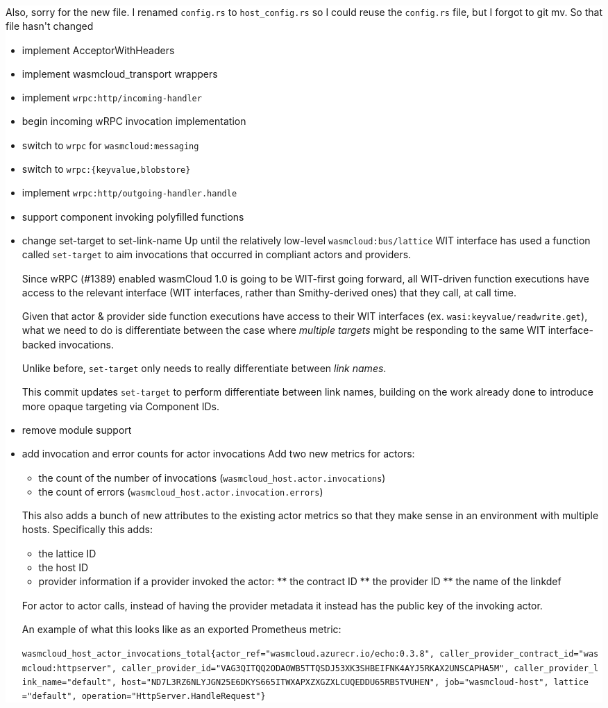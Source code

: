    Also, sorry for the new file. I renamed `config.rs` to `host_config.rs` so
   I could reuse the `config.rs` file, but I forgot to git mv. So that file
   hasn't changed
 - <csr-id-1dc15a127ac9830f3ebd21e61a1cf3db404eed6d/> implement AcceptorWithHeaders
 - <csr-id-fd50dcfa07b759b01e32d7f974105615c8c47db4/> implement wasmcloud_transport wrappers
 - <csr-id-f2223a3f5378c3cebfec96b5322df619fcecc556/> implement `wrpc:http/incoming-handler`
 - <csr-id-fedfd92dbba773af048fe19d956f4c3625cc17de/> begin incoming wRPC invocation implementation
 - <csr-id-0c0c004bafb60323018fc1c86cb13493f72d29cd/> switch to `wrpc` for `wasmcloud:messaging`
 - <csr-id-5ede01b1fe0bc62234d2b7d6c72775d9e248a130/> switch to `wrpc:{keyvalue,blobstore}`
 - <csr-id-246384524cfe65ce6742558425b885247b461c5c/> implement `wrpc:http/outgoing-handler.handle`
 - <csr-id-5173aa5e679ffe446f10aa549f1120f1bd1ab033/> support component invoking polyfilled functions
 - <csr-id-5d19ba16a98dca9439628e8449309ccaa763ab10/> change set-target to set-link-name
   Up until the relatively low-level `wasmcloud:bus/lattice` WIT
   interface has used a function called `set-target` to aim invocations
   that occurred in compliant actors and providers.
   
   Since wRPC (#1389)
   enabled  wasmCloud 1.0 is going to be WIT-first going forward, all
   WIT-driven function executions have access to the relevant
   interface (WIT interfaces, rather than Smithy-derived ones) that they
   call, at call time.
   
   Given that actor & provider side function executions have access to
   their WIT interfaces (ex. `wasi:keyvalue/readwrite.get`), what we need
   to do is differentiate between the case where *multiple targets*
   might be responding to the same WIT interface-backed invocations.
   
   Unlike before, `set-target` only needs to really differentiate between *link
   names*.
   
   This commit updates `set-target` to perform differentiate between link
   names, building on the work already done to introduce more opaque
   targeting via Component IDs.
 - <csr-id-fec6f5f1372a1de5737f5ec585ad735e14c20480/> remove module support
 - <csr-id-7d51408440509c687b01e00b77a3672a8e8c30c9/> add invocation and error counts for actor invocations
   Add two new metrics for actors:
   * the count of the number of invocations (`wasmcloud_host.actor.invocations`)
   * the count of errors (`wasmcloud_host.actor.invocation.errors`)
   
   This also adds a bunch of new attributes to the existing actor metrics so that they make sense in an environment with multiple hosts. Specifically this adds:
   * the lattice ID
   * the host ID
   * provider information if a provider invoked the actor: ** the contract ID
   ** the provider ID
   ** the name of the linkdef
   
   For actor to actor calls, instead of having the provider metadata it instead has the public key of the invoking actor.
   
   An example of what this looks like as an exported Prometheus metric:
   
   ```
   wasmcloud_host_actor_invocations_total{actor_ref="wasmcloud.azurecr.io/echo:0.3.8", caller_provider_contract_id="wasmcloud:httpserver", caller_provider_id="VAG3QITQQ2ODAOWB5TTQSDJ53XK3SHBEIFNK4AYJ5RKAX2UNSCAPHA5M", caller_provider_link_name="default", host="ND7L3RZ6NLYJGN25E6DKYS665ITWXAPXZXGZXLCUQEDDU65RB5TVUHEN", job="wasmcloud-host", lattice="default", operation="HttpServer.HandleRequest"}
   ```
   